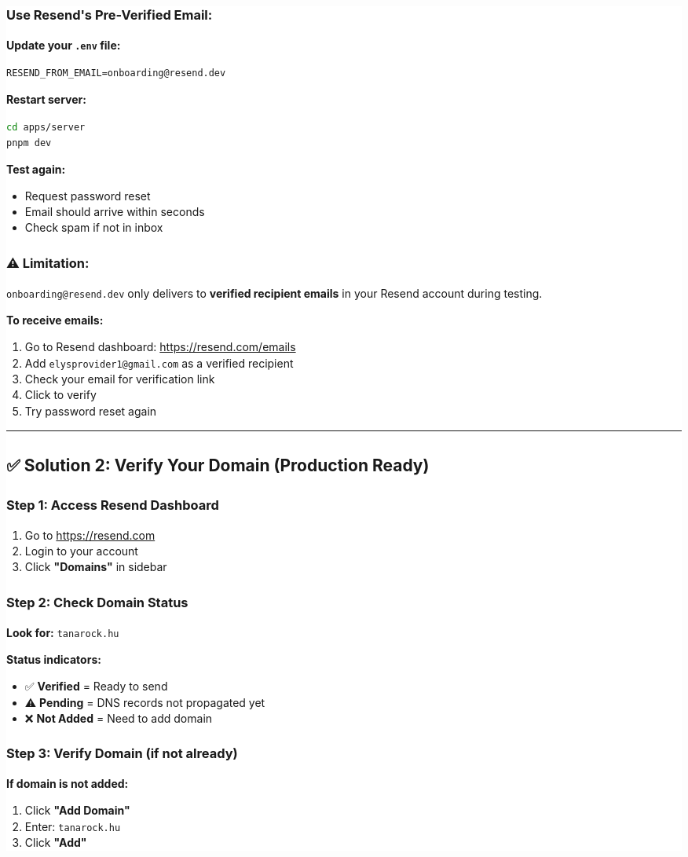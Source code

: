 ### Use Resend's Pre-Verified Email:

**Update your `.env` file:**
```env
RESEND_FROM_EMAIL=onboarding@resend.dev
```

**Restart server:**
```bash
cd apps/server
pnpm dev
```

**Test again:**
- Request password reset
- Email should arrive within seconds
- Check spam if not in inbox

### ⚠️ Limitation:
`onboarding@resend.dev` only delivers to **verified recipient emails** in your Resend account during testing.

**To receive emails:**
1. Go to Resend dashboard: https://resend.com/emails
2. Add `elysprovider1@gmail.com` as a verified recipient
3. Check your email for verification link
4. Click to verify
5. Try password reset again

---

## ✅ Solution 2: Verify Your Domain (Production Ready)

### Step 1: Access Resend Dashboard
1. Go to https://resend.com
2. Login to your account
3. Click **"Domains"** in sidebar

### Step 2: Check Domain Status

**Look for:** `tanarock.hu`

**Status indicators:**
- ✅ **Verified** = Ready to send
- ⚠️ **Pending** = DNS records not propagated yet
- ❌ **Not Added** = Need to add domain

### Step 3: Verify Domain (if not already)

**If domain is not added:**
1. Click **"Add Domain"**
2. Enter: `tanarock.hu`
3. Click **"Add"**
